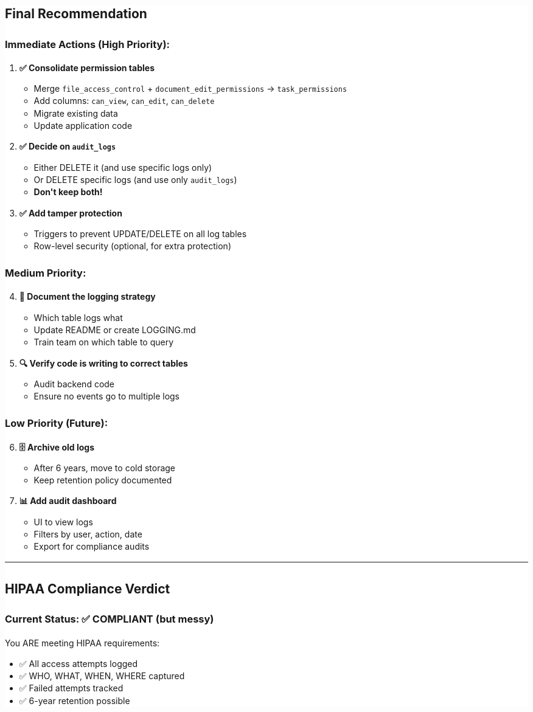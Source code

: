 
## Final Recommendation

### **Immediate Actions (High Priority):**

1. **✅ Consolidate permission tables**
   - Merge `file_access_control` + `document_edit_permissions` → `task_permissions`
   - Add columns: `can_view`, `can_edit`, `can_delete`
   - Migrate existing data
   - Update application code

2. **✅ Decide on `audit_logs`**
   - Either DELETE it (and use specific logs only)
   - Or DELETE specific logs (and use only `audit_logs`)
   - **Don't keep both!**

3. **✅ Add tamper protection**
   - Triggers to prevent UPDATE/DELETE on all log tables
   - Row-level security (optional, for extra protection)

### **Medium Priority:**

4. **📝 Document the logging strategy**
   - Which table logs what
   - Update README or create LOGGING.md
   - Train team on which table to query

5. **🔍 Verify code is writing to correct tables**
   - Audit backend code
   - Ensure no events go to multiple logs

### **Low Priority (Future):**

6. **🗄️ Archive old logs**
   - After 6 years, move to cold storage
   - Keep retention policy documented

7. **📊 Add audit dashboard**
   - UI to view logs
   - Filters by user, action, date
   - Export for compliance audits

---

## HIPAA Compliance Verdict

### **Current Status: ✅ COMPLIANT (but messy)**

You ARE meeting HIPAA requirements:
- ✅ All access attempts logged
- ✅ WHO, WHAT, WHEN, WHERE captured
- ✅ Failed attempts tracked
- ✅ 6-year retention possible
